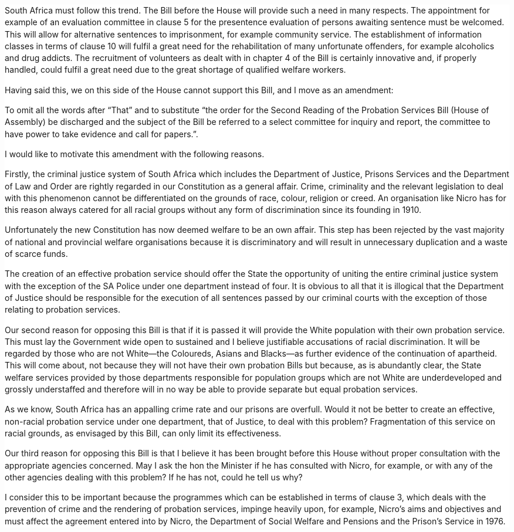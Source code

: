 <p>South Africa must follow this trend. The Bill before the House will provide such a need in many respects. The appointment for example of an evaluation committee in clause 5 for the presentence evaluation of persons awaiting sentence must be welcomed. This will allow for alternative sentences to imprisonment, for example community service. The establishment of information classes in terms of clause 10 will fulfil a great need for the rehabilitation of many unfortunate offenders, for example alcoholics and drug addicts. The recruitment of volunteers as dealt with in chapter 4 of the Bill is certainly innovative and, if properly handled, could fulfil a great need due to the great shortage of qualified welfare workers.</p>

<p>Having said this, we on this side of the House cannot support this Bill, and I move as an amendment:</p>

<block name="quote">To omit all the words after &#x201C;That&#x201D; and to substitute &#x201C;the order for the Second Reading of the Probation Services Bill (House of Assembly) be discharged and the subject of the Bill be referred to a select committee for inquiry and report, the committee to have power to take evidence and call for papers.&#x201D;.</block>

<p>I would like to motivate this amendment with the following reasons.</p>

<p>Firstly, the criminal justice system of South Africa which includes the Department of Justice, Prisons Services and the Department of Law and Order are rightly regarded in our Constitution as a general affair. Crime, criminality and the relevant legislation to deal with this phenomenon cannot be differentiated on the grounds of race, colour, religion or creed. An organisation like Nicro has for this reason always catered for all racial groups without any form of discrimination since its founding in 1910.</p>

<p>Unfortunately the new Constitution has now deemed welfare to be an own affair. This step has been rejected by the vast majority of national and provincial welfare organisations because it is discriminatory and will result in unnecessary duplication and a waste of scarce funds.</p>

<p>The creation of an effective probation service should offer the State the opportunity of uniting the entire criminal justice system with the exception of the SA Police under one department instead of four. It is obvious to all that it is illogical that the Department of Justice should be responsible for the execution of all sentences passed by our criminal courts with the exception of those relating to probation services.</p>

<p>Our second reason for opposing this Bill is that if it is passed it will provide the White population with their own probation service. This must lay the Government wide open to sustained and I believe justifiable accusations of racial discrimination. It will be regarded by those who are not White&#x2014;the Coloureds, Asians and Blacks&#x2014;as further evidence of the continuation of apartheid. This will come about, not because they will not have their own probation Bills but because, as is abundantly clear, the State welfare services provided by those departments responsible for population groups which are not White are underdeveloped and grossly understaffed and therefore will in no way be able to provide separate but equal probation services.</p>

<p>As we know, South Africa has an appalling crime rate and our prisons are overfull. Would it not be better to create an effective, non-racial probation service under one department, that of Justice, to deal with this problem? Fragmentation of this service on racial grounds, as envisaged by this Bill, can only limit its effectiveness.</p>

<p>Our third reason for opposing this Bill is that I believe it has been brought before this House without proper consultation with the appropriate agencies concerned. May I ask the hon the Minister if he has consulted with Nicro, for example, or with any of the other agencies dealing with this problem? If he has not, could he tell us why?</p>

<p>I consider this to be important because the programmes which can be established in terms of clause 3, which deals with the prevention <span class="col_11133-11134" refersTo="page_0920"/>of crime and the rendering of probation services, impinge heavily upon, for example, Nicro&#x2019;s aims and objectives and must affect the agreement entered into by Nicro, the Department of Social Welfare and Pensions and the Prison&#x2019;s Service in 1976.</p>
